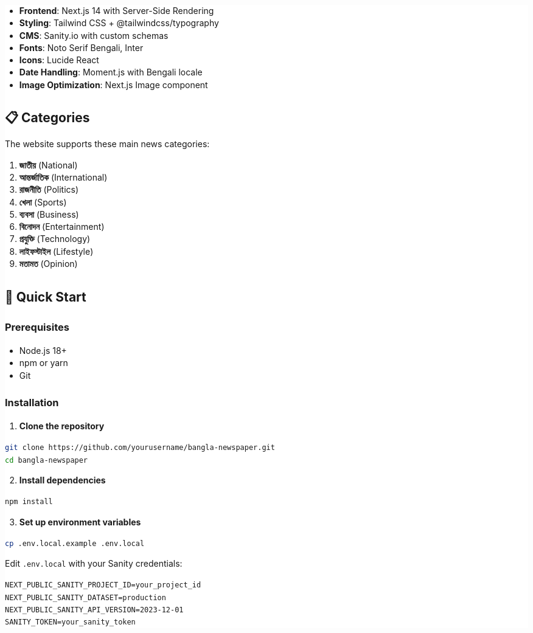 - **Frontend**: Next.js 14 with Server-Side Rendering
- **Styling**: Tailwind CSS + @tailwindcss/typography
- **CMS**: Sanity.io with custom schemas
- **Fonts**: Noto Serif Bengali, Inter
- **Icons**: Lucide React
- **Date Handling**: Moment.js with Bengali locale
- **Image Optimization**: Next.js Image component

## 📋 Categories

The website supports these main news categories:

1. **জাতীয়** (National)
2. **আন্তর্জাতিক** (International) 
3. **রাজনীতি** (Politics)
4. **খেলা** (Sports)
5. **ব্যবসা** (Business)
6. **বিনোদন** (Entertainment)
7. **প্রযুক্তি** (Technology)
8. **লাইফস্টাইল** (Lifestyle)
9. **মতামত** (Opinion)

## 🚀 Quick Start

### Prerequisites

- Node.js 18+ 
- npm or yarn
- Git

### Installation

1. **Clone the repository**
```bash
git clone https://github.com/yourusername/bangla-newspaper.git
cd bangla-newspaper
```

2. **Install dependencies**
```bash
npm install
```

3. **Set up environment variables**
```bash
cp .env.local.example .env.local
```

Edit `.env.local` with your Sanity credentials:
```env
NEXT_PUBLIC_SANITY_PROJECT_ID=your_project_id
NEXT_PUBLIC_SANITY_DATASET=production
NEXT_PUBLIC_SANITY_API_VERSION=2023-12-01
SANITY_TOKEN=your_sanity_token
```
